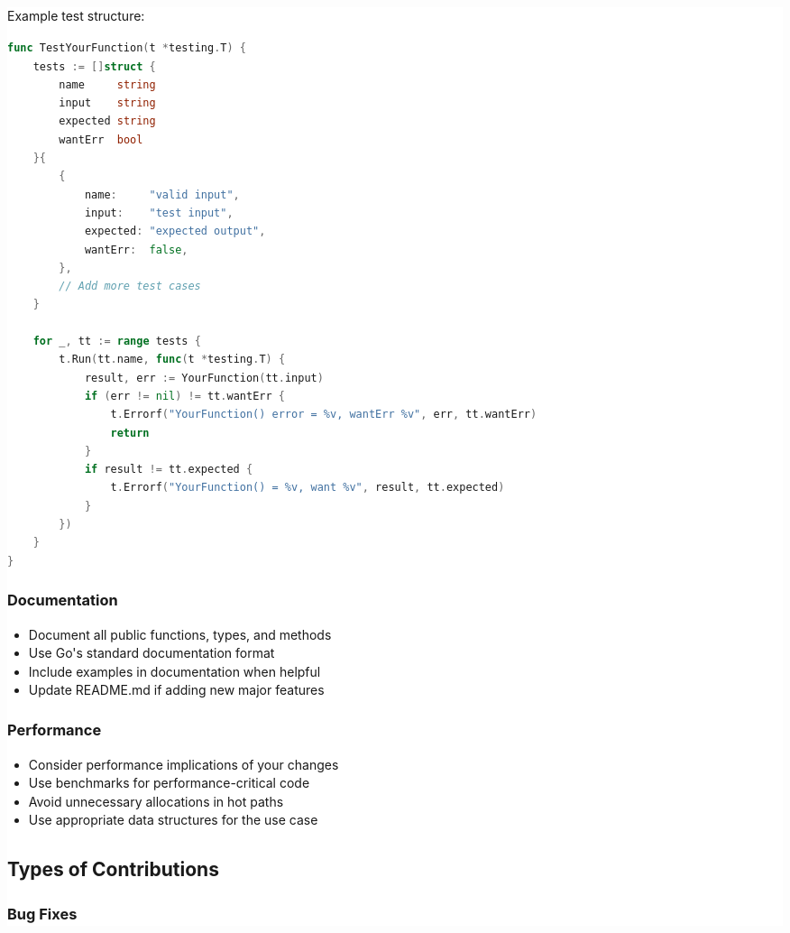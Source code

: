 Example test structure:
```go
func TestYourFunction(t *testing.T) {
    tests := []struct {
        name     string
        input    string
        expected string
        wantErr  bool
    }{
        {
            name:     "valid input",
            input:    "test input",
            expected: "expected output",
            wantErr:  false,
        },
        // Add more test cases
    }

    for _, tt := range tests {
        t.Run(tt.name, func(t *testing.T) {
            result, err := YourFunction(tt.input)
            if (err != nil) != tt.wantErr {
                t.Errorf("YourFunction() error = %v, wantErr %v", err, tt.wantErr)
                return
            }
            if result != tt.expected {
                t.Errorf("YourFunction() = %v, want %v", result, tt.expected)
            }
        })
    }
}
```

### Documentation

- Document all public functions, types, and methods
- Use Go's standard documentation format
- Include examples in documentation when helpful
- Update README.md if adding new major features

### Performance

- Consider performance implications of your changes
- Use benchmarks for performance-critical code
- Avoid unnecessary allocations in hot paths
- Use appropriate data structures for the use case

## Types of Contributions

### Bug Fixes
